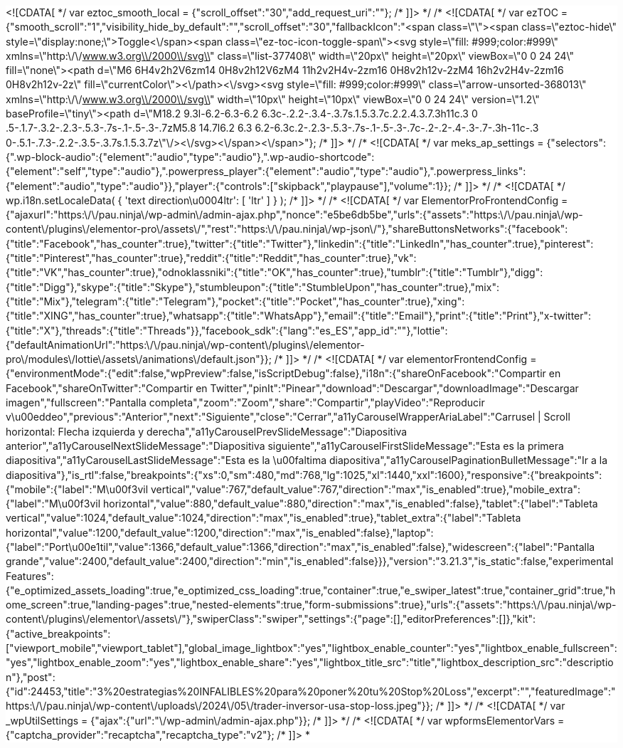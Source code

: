 <!\[CDATA\[ \*/ var eztoc\_smooth\_local = {"scroll\_offset":"30","add\_request\_uri":""}; /\* \]\]> \*/ /\* <!\[CDATA\[ \*/ var ezTOC = {"smooth\_scroll":"1","visibility\_hide\_by\_default":"","scroll\_offset":"30","fallbackIcon":"<span class=\\"\\"><span class=\\"eztoc-hide\\" style=\\"display:none;\\">Toggle<\\/span><span class=\\"ez-toc-icon-toggle-span\\"><svg style=\\"fill: #999;color:#999\\" xmlns=\\"http:\\/\\/www.w3.org\\/2000\\/svg\\" class=\\"list-377408\\" width=\\"20px\\" height=\\"20px\\" viewBox=\\"0 0 24 24\\" fill=\\"none\\"><path d=\\"M6 6H4v2h2V6zm14 0H8v2h12V6zM4 11h2v2H4v-2zm16 0H8v2h12v-2zM4 16h2v2H4v-2zm16 0H8v2h12v-2z\\" fill=\\"currentColor\\"><\\/path><\\/svg><svg style=\\"fill: #999;color:#999\\" class=\\"arrow-unsorted-368013\\" xmlns=\\"http:\\/\\/www.w3.org\\/2000\\/svg\\" width=\\"10px\\" height=\\"10px\\" viewBox=\\"0 0 24 24\\" version=\\"1.2\\" baseProfile=\\"tiny\\"><path d=\\"M18.2 9.3l-6.2-6.3-6.2 6.3c-.2.2-.3.4-.3.7s.1.5.3.7c.2.2.4.3.7.3h11c.3 0 .5-.1.7-.3.2-.2.3-.5.3-.7s-.1-.5-.3-.7zM5.8 14.7l6.2 6.3 6.2-6.3c.2-.2.3-.5.3-.7s-.1-.5-.3-.7c-.2-.2-.4-.3-.7-.3h-11c-.3 0-.5.1-.7.3-.2.2-.3.5-.3.7s.1.5.3.7z\\"\\/><\\/svg><\\/span><\\/span>"}; /\* \]\]> \*/ /\* <!\[CDATA\[ \*/ var meks\_ap\_settings = {"selectors":{".wp-block-audio":{"element":"audio","type":"audio"},".wp-audio-shortcode":{"element":"self","type":"audio"},".powerpress\_player":{"element":"audio","type":"audio"},".powerpress\_links":{"element":"audio","type":"audio"}},"player":{"controls":\["skipback","playpause"\],"volume":1}}; /\* \]\]> \*/ /\* <!\[CDATA\[ \*/ wp.i18n.setLocaleData( { 'text direction\\u0004ltr': \[ 'ltr' \] } ); /\* \]\]> \*/ /\* <!\[CDATA\[ \*/ var ElementorProFrontendConfig = {"ajaxurl":"https:\\/\\/pau.ninja\\/wp-admin\\/admin-ajax.php","nonce":"e5be6db5be","urls":{"assets":"https:\\/\\/pau.ninja\\/wp-content\\/plugins\\/elementor-pro\\/assets\\/","rest":"https:\\/\\/pau.ninja\\/wp-json\\/"},"shareButtonsNetworks":{"facebook":{"title":"Facebook","has\_counter":true},"twitter":{"title":"Twitter"},"linkedin":{"title":"LinkedIn","has\_counter":true},"pinterest":{"title":"Pinterest","has\_counter":true},"reddit":{"title":"Reddit","has\_counter":true},"vk":{"title":"VK","has\_counter":true},"odnoklassniki":{"title":"OK","has\_counter":true},"tumblr":{"title":"Tumblr"},"digg":{"title":"Digg"},"skype":{"title":"Skype"},"stumbleupon":{"title":"StumbleUpon","has\_counter":true},"mix":{"title":"Mix"},"telegram":{"title":"Telegram"},"pocket":{"title":"Pocket","has\_counter":true},"xing":{"title":"XING","has\_counter":true},"whatsapp":{"title":"WhatsApp"},"email":{"title":"Email"},"print":{"title":"Print"},"x-twitter":{"title":"X"},"threads":{"title":"Threads"}},"facebook\_sdk":{"lang":"es\_ES","app\_id":""},"lottie":{"defaultAnimationUrl":"https:\\/\\/pau.ninja\\/wp-content\\/plugins\\/elementor-pro\\/modules\\/lottie\\/assets\\/animations\\/default.json"}}; /\* \]\]> \*/ /\* <!\[CDATA\[ \*/ var elementorFrontendConfig = {"environmentMode":{"edit":false,"wpPreview":false,"isScriptDebug":false},"i18n":{"shareOnFacebook":"Compartir en Facebook","shareOnTwitter":"Compartir en Twitter","pinIt":"Pinear","download":"Descargar","downloadImage":"Descargar imagen","fullscreen":"Pantalla completa","zoom":"Zoom","share":"Compartir","playVideo":"Reproducir v\\u00eddeo","previous":"Anterior","next":"Siguiente","close":"Cerrar","a11yCarouselWrapperAriaLabel":"Carrusel | Scroll horizontal: Flecha izquierda y derecha","a11yCarouselPrevSlideMessage":"Diapositiva anterior","a11yCarouselNextSlideMessage":"Diapositiva siguiente","a11yCarouselFirstSlideMessage":"Esta es la primera diapositiva","a11yCarouselLastSlideMessage":"Esta es la \\u00faltima diapositiva","a11yCarouselPaginationBulletMessage":"Ir a la diapositiva"},"is\_rtl":false,"breakpoints":{"xs":0,"sm":480,"md":768,"lg":1025,"xl":1440,"xxl":1600},"responsive":{"breakpoints":{"mobile":{"label":"M\\u00f3vil vertical","value":767,"default\_value":767,"direction":"max","is\_enabled":true},"mobile\_extra":{"label":"M\\u00f3vil horizontal","value":880,"default\_value":880,"direction":"max","is\_enabled":false},"tablet":{"label":"Tableta vertical","value":1024,"default\_value":1024,"direction":"max","is\_enabled":true},"tablet\_extra":{"label":"Tableta horizontal","value":1200,"default\_value":1200,"direction":"max","is\_enabled":false},"laptop":{"label":"Port\\u00e1til","value":1366,"default\_value":1366,"direction":"max","is\_enabled":false},"widescreen":{"label":"Pantalla grande","value":2400,"default\_value":2400,"direction":"min","is\_enabled":false}}},"version":"3.21.3","is\_static":false,"experimentalFeatures":{"e\_optimized\_assets\_loading":true,"e\_optimized\_css\_loading":true,"container":true,"e\_swiper\_latest":true,"container\_grid":true,"home\_screen":true,"landing-pages":true,"nested-elements":true,"form-submissions":true},"urls":{"assets":"https:\\/\\/pau.ninja\\/wp-content\\/plugins\\/elementor\\/assets\\/"},"swiperClass":"swiper","settings":{"page":\[\],"editorPreferences":\[\]},"kit":{"active\_breakpoints":\["viewport\_mobile","viewport\_tablet"\],"global\_image\_lightbox":"yes","lightbox\_enable\_counter":"yes","lightbox\_enable\_fullscreen":"yes","lightbox\_enable\_zoom":"yes","lightbox\_enable\_share":"yes","lightbox\_title\_src":"title","lightbox\_description\_src":"description"},"post":{"id":24453,"title":"3%20estrategias%20INFALIBLES%20para%20poner%20tu%20Stop%20Loss","excerpt":"","featuredImage":"https:\\/\\/pau.ninja\\/wp-content\\/uploads\\/2024\\/05\\/trader-inversor-usa-stop-loss.jpeg"}}; /\* \]\]> \*/ /\* <!\[CDATA\[ \*/ var \_wpUtilSettings = {"ajax":{"url":"\\/wp-admin\\/admin-ajax.php"}}; /\* \]\]> \*/ /\* <!\[CDATA\[ \*/ var wpformsElementorVars = {"captcha\_provider":"recaptcha","recaptcha\_type":"v2"}; /\* \]\]> \*
